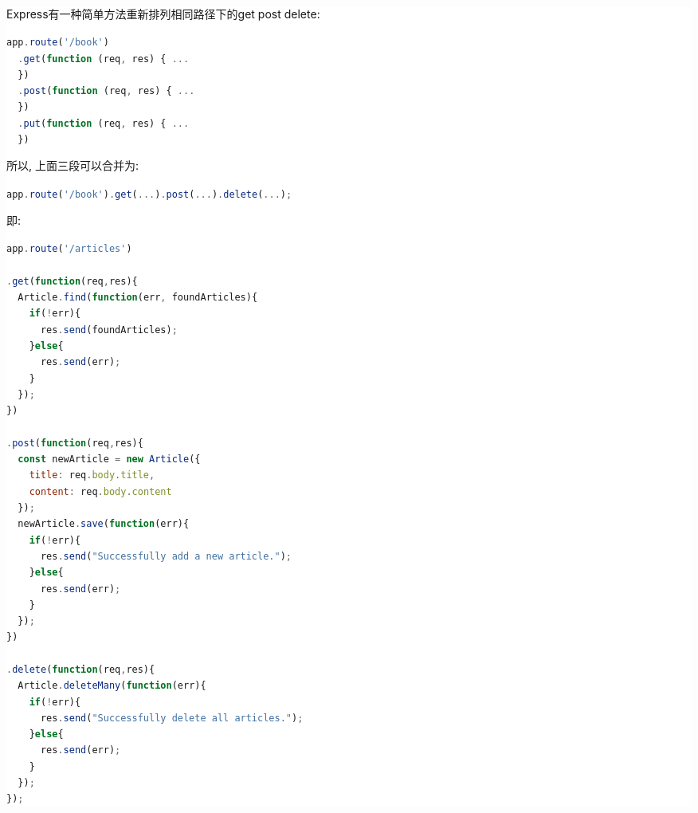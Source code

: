 Express有一种简单方法重新排列相同路径下的get post delete:

```JavaScript
app.route('/book')
  .get(function (req, res) { ...
  })
  .post(function (req, res) { ...
  })
  .put(function (req, res) { ...
  })
```

所以, 上面三段可以合并为:
```JavaScript
app.route('/book').get(...).post(...).delete(...);
```

即:
```JavaScript
app.route('/articles')

.get(function(req,res){
  Article.find(function(err, foundArticles){
    if(!err){
      res.send(foundArticles);
    }else{
      res.send(err);
    }
  });
})

.post(function(req,res){
  const newArticle = new Article({
    title: req.body.title,
    content: req.body.content
  });
  newArticle.save(function(err){
    if(!err){
      res.send("Successfully add a new article.");
    }else{
      res.send(err);
    }
  });
})

.delete(function(req,res){
  Article.deleteMany(function(err){
    if(!err){
      res.send("Successfully delete all articles.");
    }else{
      res.send(err);
    }
  });
});
```
